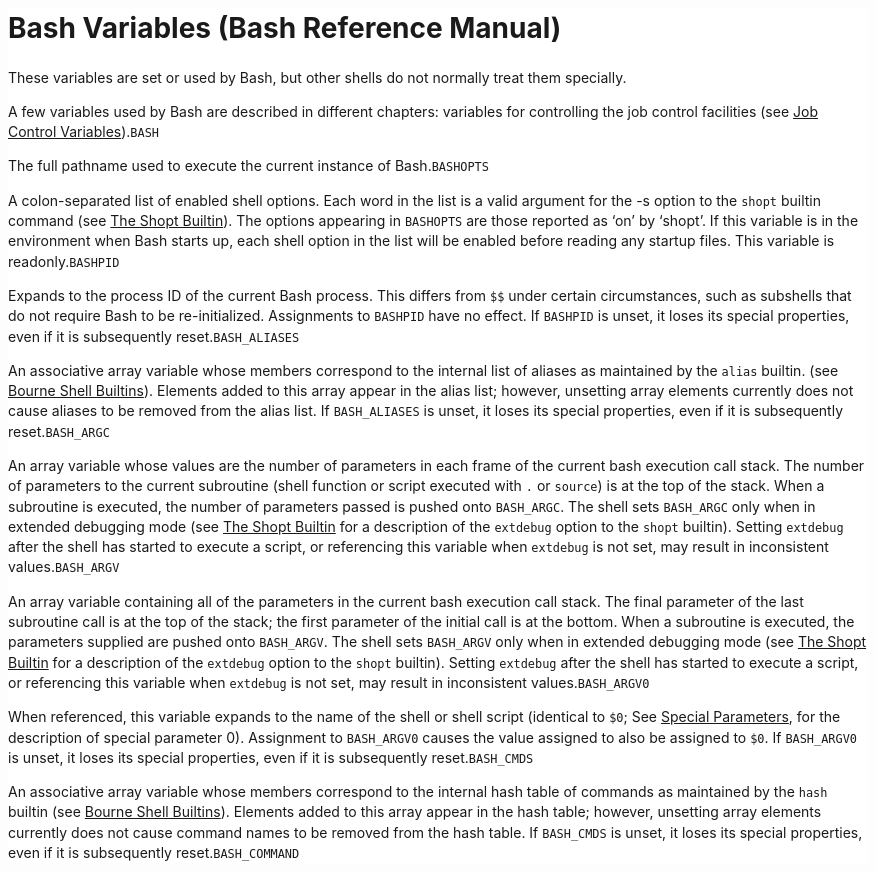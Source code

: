 # Bash Variables \(Bash Reference Manual\)

These variables are set or used by Bash, but other shells do not normally treat them specially.

A few variables used by Bash are described in different chapters: variables for controlling the job control facilities \(see [Job Control Variables](job-control-variables-bash-reference-manual.md#Job-Control-Variables)\).`BASH`

The full pathname used to execute the current instance of Bash.`BASHOPTS`

A colon-separated list of enabled shell options. Each word in the list is a valid argument for the -s option to the `shopt` builtin command \(see [The Shopt Builtin](the-shopt-builtin-bash-reference-manual.md#The-Shopt-Builtin)\). The options appearing in `BASHOPTS` are those reported as ‘on’ by ‘shopt’. If this variable is in the environment when Bash starts up, each shell option in the list will be enabled before reading any startup files. This variable is readonly.`BASHPID`

Expands to the process ID of the current Bash process. This differs from `$$` under certain circumstances, such as subshells that do not require Bash to be re-initialized. Assignments to `BASHPID` have no effect. If `BASHPID` is unset, it loses its special properties, even if it is subsequently reset.`BASH_ALIASES`

An associative array variable whose members correspond to the internal list of aliases as maintained by the `alias` builtin. \(see [Bourne Shell Builtins](bourne-shell-builtins-bash-reference-manual.md#Bourne-Shell-Builtins)\). Elements added to this array appear in the alias list; however, unsetting array elements currently does not cause aliases to be removed from the alias list. If `BASH_ALIASES` is unset, it loses its special properties, even if it is subsequently reset.`BASH_ARGC`

An array variable whose values are the number of parameters in each frame of the current bash execution call stack. The number of parameters to the current subroutine \(shell function or script executed with `.` or `source`\) is at the top of the stack. When a subroutine is executed, the number of parameters passed is pushed onto `BASH_ARGC`. The shell sets `BASH_ARGC` only when in extended debugging mode \(see [The Shopt Builtin](the-shopt-builtin-bash-reference-manual.md#The-Shopt-Builtin) for a description of the `extdebug` option to the `shopt` builtin\). Setting `extdebug` after the shell has started to execute a script, or referencing this variable when `extdebug` is not set, may result in inconsistent values.`BASH_ARGV`

An array variable containing all of the parameters in the current bash execution call stack. The final parameter of the last subroutine call is at the top of the stack; the first parameter of the initial call is at the bottom. When a subroutine is executed, the parameters supplied are pushed onto `BASH_ARGV`. The shell sets `BASH_ARGV` only when in extended debugging mode \(see [The Shopt Builtin](the-shopt-builtin-bash-reference-manual.md#The-Shopt-Builtin) for a description of the `extdebug` option to the `shopt` builtin\). Setting `extdebug` after the shell has started to execute a script, or referencing this variable when `extdebug` is not set, may result in inconsistent values.`BASH_ARGV0`

When referenced, this variable expands to the name of the shell or shell script \(identical to `$0`; See [Special Parameters](special-parameters-bash-reference-manual.md#Special-Parameters), for the description of special parameter 0\). Assignment to `BASH_ARGV0` causes the value assigned to also be assigned to `$0`. If `BASH_ARGV0` is unset, it loses its special properties, even if it is subsequently reset.`BASH_CMDS`

An associative array variable whose members correspond to the internal hash table of commands as maintained by the `hash` builtin \(see [Bourne Shell Builtins](bourne-shell-builtins-bash-reference-manual.md#Bourne-Shell-Builtins)\). Elements added to this array appear in the hash table; however, unsetting array elements currently does not cause command names to be removed from the hash table. If `BASH_CMDS` is unset, it loses its special properties, even if it is subsequently reset.`BASH_COMMAND`
